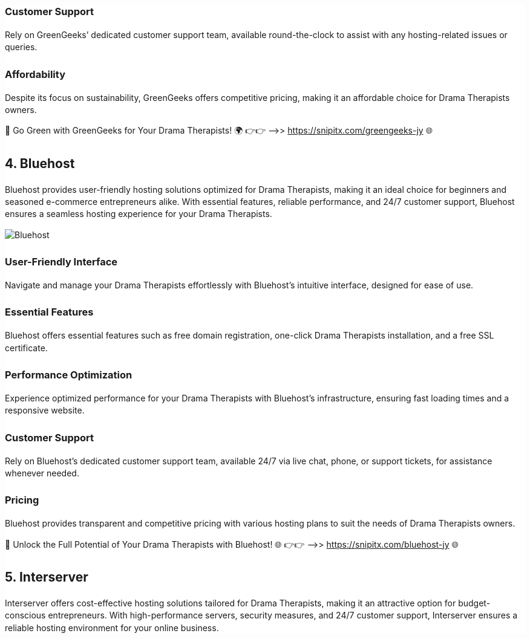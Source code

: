 ### Customer Support
Rely on GreenGeeks’ dedicated customer support team, available round-the-clock to assist with any hosting-related issues or queries.

### Affordability
Despite its focus on sustainability, GreenGeeks offers competitive pricing, making it an affordable choice for Drama Therapists owners.

🌿 Go Green with GreenGeeks for Your Drama Therapists! 🌍
👉👉 -->> https://snipitx.com/greengeeks-jy 🌐

## 4. Bluehost

Bluehost provides user-friendly hosting solutions optimized for Drama Therapists, making it an ideal choice for beginners and seasoned e-commerce entrepreneurs alike. With essential features, reliable performance, and 24/7 customer support, Bluehost ensures a seamless hosting experience for your Drama Therapists.

![Bluehost](https://i.imgur.com/PasFF9E.jpeg "Bluehost Hosting")

### User-Friendly Interface
Navigate and manage your Drama Therapists effortlessly with Bluehost’s intuitive interface, designed for ease of use.

### Essential Features
Bluehost offers essential features such as free domain registration, one-click Drama Therapists installation, and a free SSL certificate.

### Performance Optimization
Experience optimized performance for your Drama Therapists with Bluehost’s infrastructure, ensuring fast loading times and a responsive website.

### Customer Support
Rely on Bluehost’s dedicated customer support team, available 24/7 via live chat, phone, or support tickets, for assistance whenever needed.

### Pricing
Bluehost provides transparent and competitive pricing with various hosting plans to suit the needs of Drama Therapists owners.

🚀 Unlock the Full Potential of Your Drama Therapists with Bluehost! 🌐
👉👉 -->> https://snipitx.com/bluehost-jy 🌐

## 5. Interserver

Interserver offers cost-effective hosting solutions tailored for Drama Therapists, making it an attractive option for budget-conscious entrepreneurs. With high-performance servers, security measures, and 24/7 customer support, Interserver ensures a reliable hosting environment for your online business.
